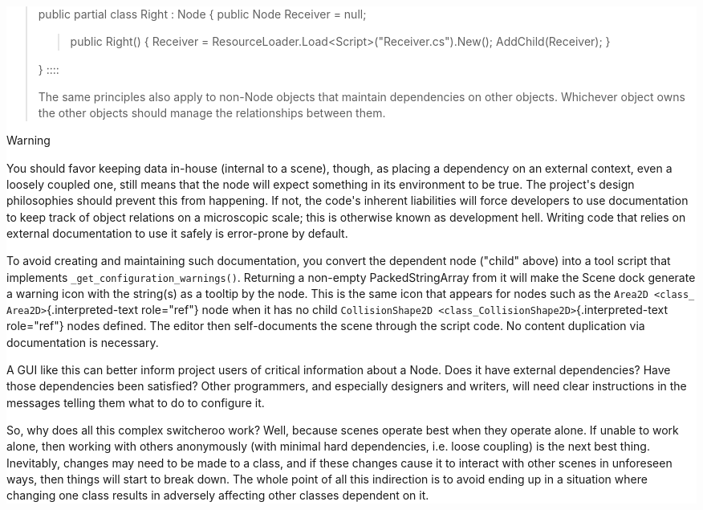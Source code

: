 > public partial class Right : Node { public Node Receiver = null;
>
> > public Right() { Receiver =
> > ResourceLoader.Load\<Script\>(\"Receiver.cs\").New();
> > AddChild(Receiver); }
>
> }
> ::::
>
> The same principles also apply to non-Node objects that maintain
> dependencies on other objects. Whichever object owns the other objects
> should manage the relationships between them.

> [!WARNING]
> You should favor keeping data in-house (internal to a scene), though,
> as placing a dependency on an external context, even a loosely coupled
> one, still means that the node will expect something in its
> environment to be true. The project\'s design philosophies should
> prevent this from happening. If not, the code\'s inherent liabilities
> will force developers to use documentation to keep track of object
> relations on a microscopic scale; this is otherwise known as
> development hell. Writing code that relies on external documentation
> to use it safely is error-prone by default.
>
> To avoid creating and maintaining such documentation, you convert the
> dependent node (\"child\" above) into a tool script that implements
> `_get_configuration_warnings()`. Returning a non-empty
> PackedStringArray from it will make the Scene dock generate a warning
> icon with the string(s) as a tooltip by the node. This is the same
> icon that appears for nodes such as the
> `Area2D <class_Area2D>`{.interpreted-text role="ref"} node when it has
> no child `CollisionShape2D <class_CollisionShape2D>`{.interpreted-text
> role="ref"} nodes defined. The editor then self-documents the scene
> through the script code. No content duplication via documentation is
> necessary.
>
> A GUI like this can better inform project users of critical
> information about a Node. Does it have external dependencies? Have
> those dependencies been satisfied? Other programmers, and especially
> designers and writers, will need clear instructions in the messages
> telling them what to do to configure it.

So, why does all this complex switcheroo work? Well, because scenes
operate best when they operate alone. If unable to work alone, then
working with others anonymously (with minimal hard dependencies, i.e.
loose coupling) is the next best thing. Inevitably, changes may need to
be made to a class, and if these changes cause it to interact with other
scenes in unforeseen ways, then things will start to break down. The
whole point of all this indirection is to avoid ending up in a situation
where changing one class results in adversely affecting other classes
dependent on it.
